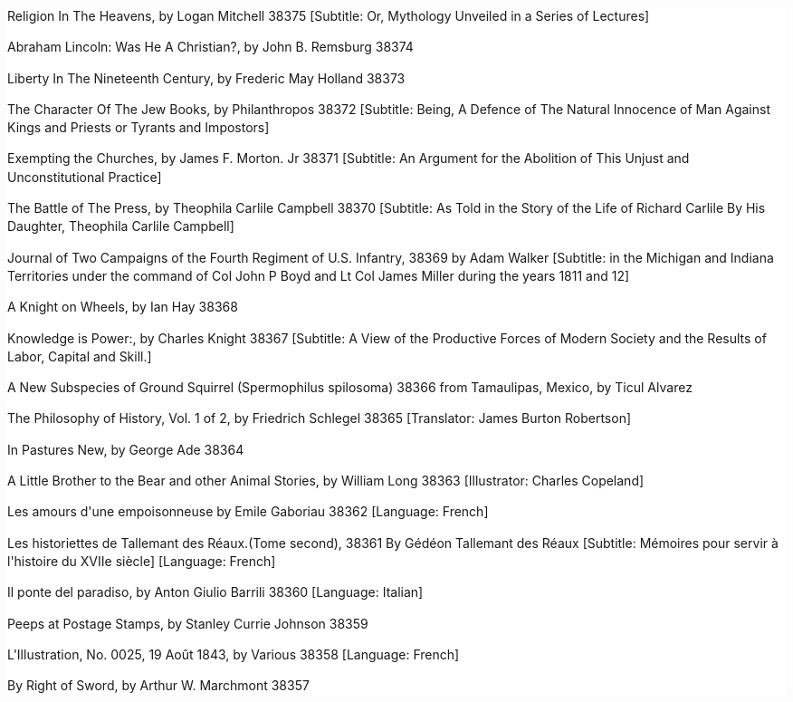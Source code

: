 Religion In The Heavens, by Logan Mitchell                               38375
 [Subtitle: Or, Mythology Unveiled in a Series of Lectures]

Abraham Lincoln: Was He A Christian?, by John B. Remsburg                38374

Liberty In The Nineteenth Century, by Frederic May Holland               38373

The Character Of The Jew Books, by Philanthropos                         38372
 [Subtitle: Being, A Defence of The Natural Innocence of Man
  Against Kings and Priests or Tyrants and Impostors]

Exempting the Churches, by James F. Morton. Jr                           38371
 [Subtitle: An Argument for the Abolition of This Unjust
  and Unconstitutional Practice]

The Battle of The Press, by Theophila Carlile Campbell                   38370
 [Subtitle: As Told in the Story of the Life of Richard
  Carlile By His Daughter, Theophila Carlile Campbell]

Journal of Two Campaigns of the Fourth Regiment of U.S. Infantry,        38369
 by Adam Walker
 [Subtitle: in the Michigan and Indiana Territories under the
  command of Col John P Boyd and Lt Col James Miller during
  the years 1811 and 12]

A Knight on Wheels, by Ian Hay                                           38368

Knowledge is Power:, by Charles Knight                                   38367
 [Subtitle: A View of the Productive Forces of Modern Society
  and the Results of Labor, Capital and Skill.]

A New Subspecies of Ground Squirrel (Spermophilus spilosoma)             38366
 from Tamaulipas, Mexico, by Ticul Alvarez

The Philosophy of History, Vol. 1 of 2, by Friedrich Schlegel            38365
 [Translator: James Burton Robertson]

In Pastures New, by George Ade                                           38364

A Little Brother to the Bear and other Animal Stories, by William Long   38363
 [Illustrator: Charles Copeland]

Les amours d'une empoisonneuse by Emile Gaboriau                         38362
 [Language: French]

Les historiettes de Tallemant des Réaux.(Tome second),                   38361
 By Gédéon Tallemant des Réaux
 [Subtitle: Mémoires pour servir à l'histoire du XVIIe siècle]
 [Language: French]

Il ponte del paradiso, by Anton Giulio Barrili                           38360
 [Language: Italian]

Peeps at Postage Stamps, by Stanley Currie Johnson                       38359

L'Illustration, No. 0025, 19 Août 1843, by Various                       38358
 [Language: French]

By Right of Sword, by Arthur W. Marchmont                                38357
